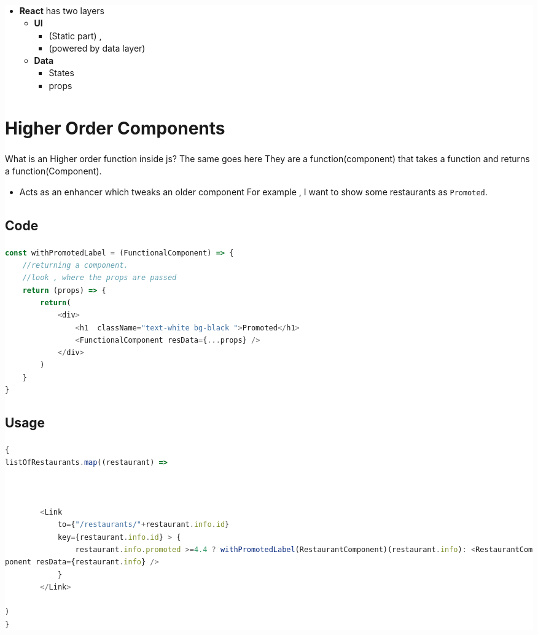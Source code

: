 - **React** has two layers
  - **UI**
    - (Static part) ,
    - (powered by data layer)
  - **Data**
    - States
    - props

# Higher Order Components

What is an Higher order function inside js? The same goes here
They are a function(component) that takes a function and returns a function(Component).

- Acts as an enhancer which tweaks an older component
For example , I want to show some restaurants as `Promoted`.

## Code

```js
const withPromotedLabel = (FunctionalComponent) => {
    //returning a component.
    //look , where the props are passed
    return (props) => {
        return(
            <div>
                <h1  className="text-white bg-black ">Promoted</h1>
                <FunctionalComponent resData={...props} />
            </div>
        )
    }
}
```

## Usage

```js
{ 
listOfRestaurants.map((restaurant) => 
    

    
        <Link 
            to={"/restaurants/"+restaurant.info.id} 
            key={restaurant.info.id} > {
                restaurant.info.promoted >=4.4 ? withPromotedLabel(RestaurantComponent)(restaurant.info): <RestaurantComponent resData={restaurant.info} />
            }
        </Link>
    
)
}
```
